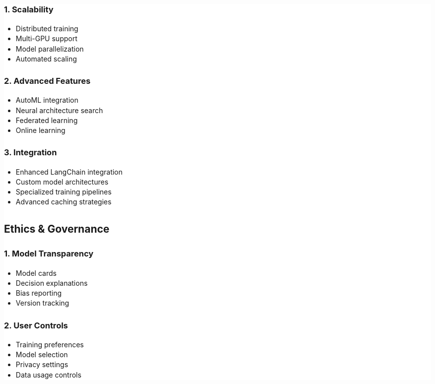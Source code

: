 ### 1. Scalability

- Distributed training
- Multi-GPU support
- Model parallelization
- Automated scaling

### 2. Advanced Features

- AutoML integration
- Neural architecture search
- Federated learning
- Online learning

### 3. Integration

- Enhanced LangChain integration
- Custom model architectures
- Specialized training pipelines
- Advanced caching strategies

## Ethics & Governance

### 1. Model Transparency

- Model cards
- Decision explanations
- Bias reporting
- Version tracking

### 2. User Controls

- Training preferences
- Model selection
- Privacy settings
- Data usage controls
